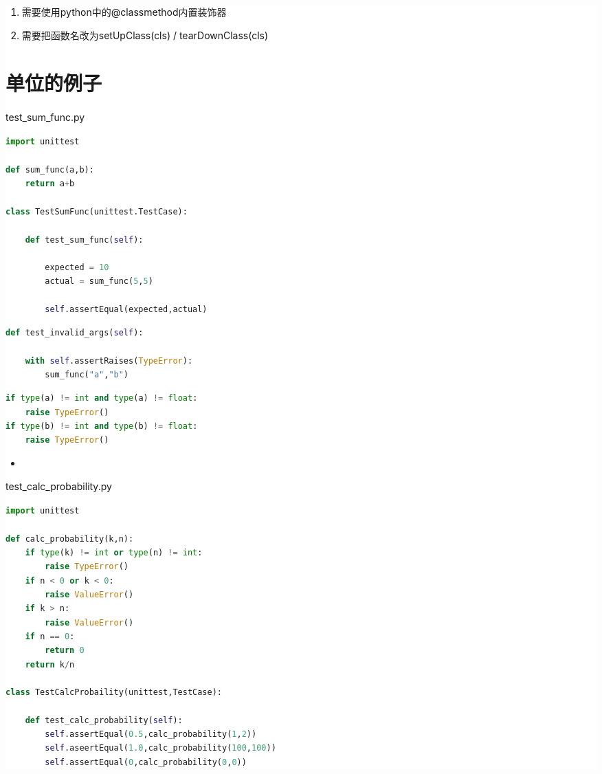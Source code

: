 1. 需要使用python中的@classmethod内置装饰器

2. 需要把函数名改为setUpClass(cls) / tearDownClass(cls)





# 单位的例子

test_sum_func.py

```python
import unittest

def sum_func(a,b):
    return a+b

class TestSumFunc(unittest.TestCase):
    
    def test_sum_func(self):
        
        expected = 10
        actual = sum_func(5,5)
        
        self.assertEqual(expected,actual)
```



```python
def test_invalid_args(self):
    
    with self.assertRaises(TypeError):
        sum_func("a","b")
```



```python
if type(a) != int and type(a) != float:
    raise TypeError()
if type(b) != int and type(b) != float:
    raise TypeError()
```

- 



test_calc_probability.py

```python
import unittest

def calc_probability(k,n):
    if type(k) != int or type(n) != int:
        raise TypeError()
    if n < 0 or k < 0:
        raise ValueError()
    if k > n:
        raise ValueError()
    if n == 0:
        return 0
    return k/n

class TestCalcProbaility(unittest,TestCase):
    
    def test_calc_probability(self):
        self.assertEqual(0.5,calc_probability(1,2))
        self.aseertEqual(1.0,calc_probability(100,100))
        self.assertEqual(0,calc_probability(0,0))
```